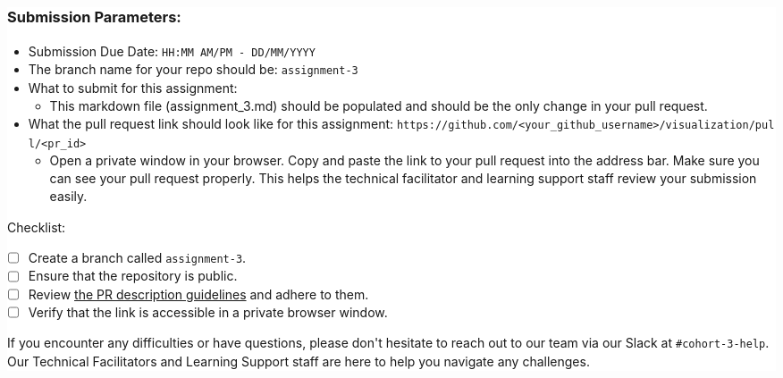 ### Submission Parameters:
* Submission Due Date: `HH:MM AM/PM - DD/MM/YYYY`
* The branch name for your repo should be: `assignment-3`
* What to submit for this assignment:
    * This markdown file (assignment_3.md) should be populated and should be the only change in your pull request.
* What the pull request link should look like for this assignment: `https://github.com/<your_github_username>/visualization/pull/<pr_id>`
    * Open a private window in your browser. Copy and paste the link to your pull request into the address bar. Make sure you can see your pull request properly. This helps the technical facilitator and learning support staff review your submission easily.

Checklist:
- [ ] Create a branch called `assignment-3`.
- [ ] Ensure that the repository is public.
- [ ] Review [the PR description guidelines](https://github.com/UofT-DSI/onboarding/blob/main/onboarding_documents/submissions.md#guidelines-for-pull-request-descriptions) and adhere to them.
- [ ] Verify that the link is accessible in a private browser window.

If you encounter any difficulties or have questions, please don't hesitate to reach out to our team via our Slack at `#cohort-3-help`. Our Technical Facilitators and Learning Support staff are here to help you navigate any challenges.
